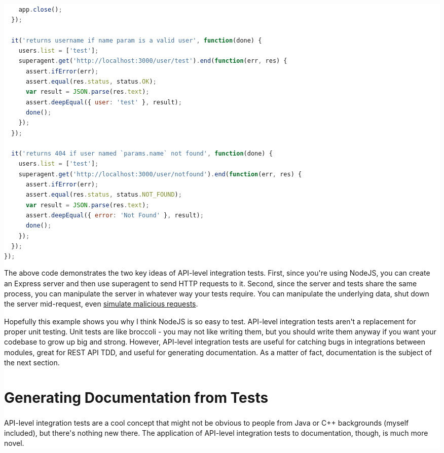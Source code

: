```javascript
    app.close();
  });

  it('returns username if name param is a valid user', function(done) {
    users.list = ['test'];
    superagent.get('http://localhost:3000/user/test').end(function(err, res) {
      assert.ifError(err);
      assert.equal(res.status, status.OK);
      var result = JSON.parse(res.text);
      assert.deepEqual({ user: 'test' }, result);
      done();
    });
  });

  it('returns 404 if user named `params.name` not found', function(done) {
    users.list = ['test'];
    superagent.get('http://localhost:3000/user/notfound').end(function(err, res) {
      assert.ifError(err);
      assert.equal(res.status, status.NOT_FOUND);
      var result = JSON.parse(res.text);
      assert.deepEqual({ error: 'Not Found' }, result);
      done();
    });
  });
});
```

The above code demonstrates the two key ideas of API-level
integration tests. First, since you're using NodeJS, you
can create an Express server and then use superagent to send
HTTP requests to it. Second, since the server and tests share
the same process, you can manipulate the server in whatever
way your tests require. You can manipulate the underlying
data, shut down the server mid-request, even
[simulate malicious requests](https://github.com/vkarpov15/mongo-sanitize/blob/7fead5c917a5d9ea00661c7ed54375ed839d0bae/test.js#L38-84).

Hopefully this example shows you why I think NodeJS is so
easy to test. API-level integration tests aren't a replacement
for proper unit testing. Unit tests are like broccoli - you
may not like writing them, but you should write them anyway
if you want your codebase to grow up big and strong. However,
API-level integration tests are useful for catching bugs in
integrations between modules, great for REST API TDD, and
useful for generating documentation. As a matter of fact,
documentation is the subject of the next section.

Generating Documentation from Tests
===================================

API-level integration tests are a cool concept that might
not be obvious to people from Java or C++ backgrounds
(myself included), but there's nothing new there. The
application of API-level integration tests to documentation,
though, is much more novel.
